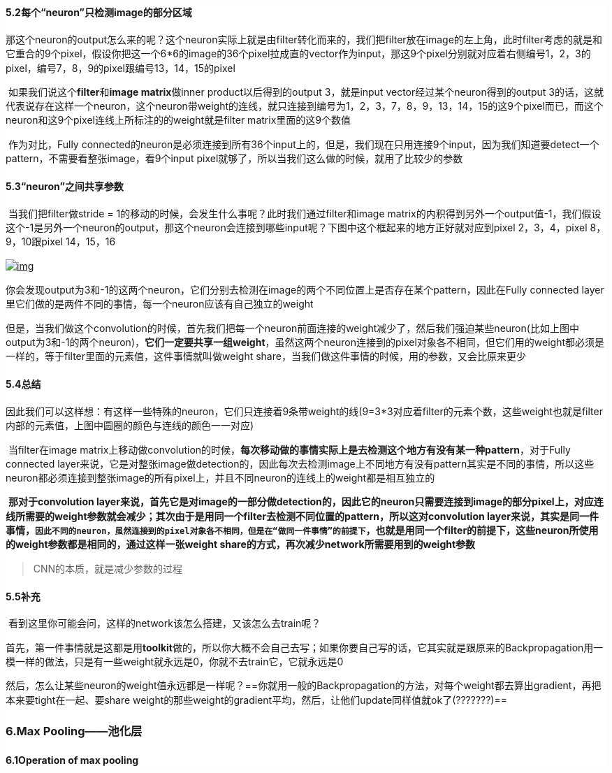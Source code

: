 #### 5.2每个“neuron”只检测image的部分区域

​		那这个neuron的output怎么来的呢？这个neuron实际上就是由filter转化而来的，我们把filter放在image的左上角，此时filter考虑的就是和它重合的9个pixel，假设你把这一个6*6的image的36个pixel拉成直的vector作为input，那这9个pixel分别就对应着右侧编号1，2，3的pixel，编号7，8，9的pixel跟编号13，14，15的pixel

​		如果我们说这个**filter**和**image matrix**做inner product以后得到的output 3，就是input vector经过某个neuron得到的output 3的话，这就代表说存在这样一个neuron，这个neuron带weight的连线，就只连接到编号为1，2，3，7，8，9，13，14，15的这9个pixel而已，而这个neuron和这9个pixel连线上所标注的的weight就是filter matrix里面的这9个数值

​		作为对比，Fully connected的neuron是必须连接到所有36个input上的，但是，我们现在只用连接9个input，因为我们知道要detect一个pattern，不需要看整张image，看9个input pixel就够了，所以当我们这么做的时候，就用了比较少的参数

#### 5.3“neuron”之间共享参数

​		当我们把filter做stride = 1的移动的时候，会发生什么事呢？此时我们通过filter和image matrix的内积得到另外一个output值-1，我们假设这个-1是另外一个neuron的output，那这个neuron会连接到哪些input呢？下图中这个框起来的地方正好就对应到pixel 2，3，4，pixel 8，9，10跟pixel 14，15，16

[![img](E:/Development/Typora/images/share-weight.png)](https://gitee.com/Sakura-gh/ML-notes/raw/master/img/share-weight.png)

​		你会发现output为3和-1的这两个neuron，它们分别去检测在image的两个不同位置上是否存在某个pattern，因此在Fully connected layer里它们做的是两件不同的事情，每一个neuron应该有自己独立的weight

​		但是，当我们做这个convolution的时候，首先我们把每一个neuron前面连接的weight减少了，然后我们强迫某些neuron(比如上图中output为3和-1的两个neuron)，**它们一定要共享一组weight**，虽然这两个neuron连接到的pixel对象各不相同，但它们用的weight都必须是一样的，等于filter里面的元素值，这件事情就叫做weight share，当我们做这件事情的时候，用的参数，又会比原来更少

#### 5.4总结

​		因此我们可以这样想：有这样一些特殊的neuron，它们只连接着9条带weight的线(9=3*3对应着filter的元素个数，这些weight也就是filter内部的元素值，上图中圆圈的颜色与连线的颜色一一对应)

​		当filter在image matrix上移动做convolution的时候，**每次移动做的事情实际上是去检测这个地方有没有某一种pattern**，对于Fully connected layer来说，它是对整张image做detection的，因此每次去检测image上不同地方有没有pattern其实是不同的事情，所以这些neuron都必须连接到整张image的所有pixel上，并且不同neuron的连线上的weight都是相互独立的

​		**那对于convolution layer来说，首先它是对image的一部分做detection的，因此它的neuron只需要连接到image的部分pixel上，对应连线所需要的weight参数就会减少；其次由于是用同一个filter去检测不同位置的pattern，所以这对convolution layer来说，其实是同一件事情，`因此不同的neuron，虽然连接到的pixel对象各不相同，但是在“做同一件事情”的前提下`，也就是用同一个filter的前提下，这些neuron所使用的weight参数都是相同的，通过这样一张weight share的方式，再次减少network所需要用到的weight参数**

>   CNN的本质，就是减少参数的过程

#### 5.5补充

​		看到这里你可能会问，这样的network该怎么搭建，又该怎么去train呢？

​		首先，第一件事情就是这都是用**toolkit**做的，所以你大概不会自己去写；如果你要自己写的话，它其实就是跟原来的Backpropagation用一模一样的做法，只是有一些weight就永远是0，你就不去train它，它就永远是0

​		然后，怎么让某些neuron的weight值永远都是一样呢？==你就用一般的Backpropagation的方法，对每个weight都去算出gradient，再把本来要tight在一起、要share weight的那些weight的gradient平均，然后，让他们update同样值就ok了(???????)==

### 6.Max Pooling——池化层

#### 6.1Operation of max pooling
